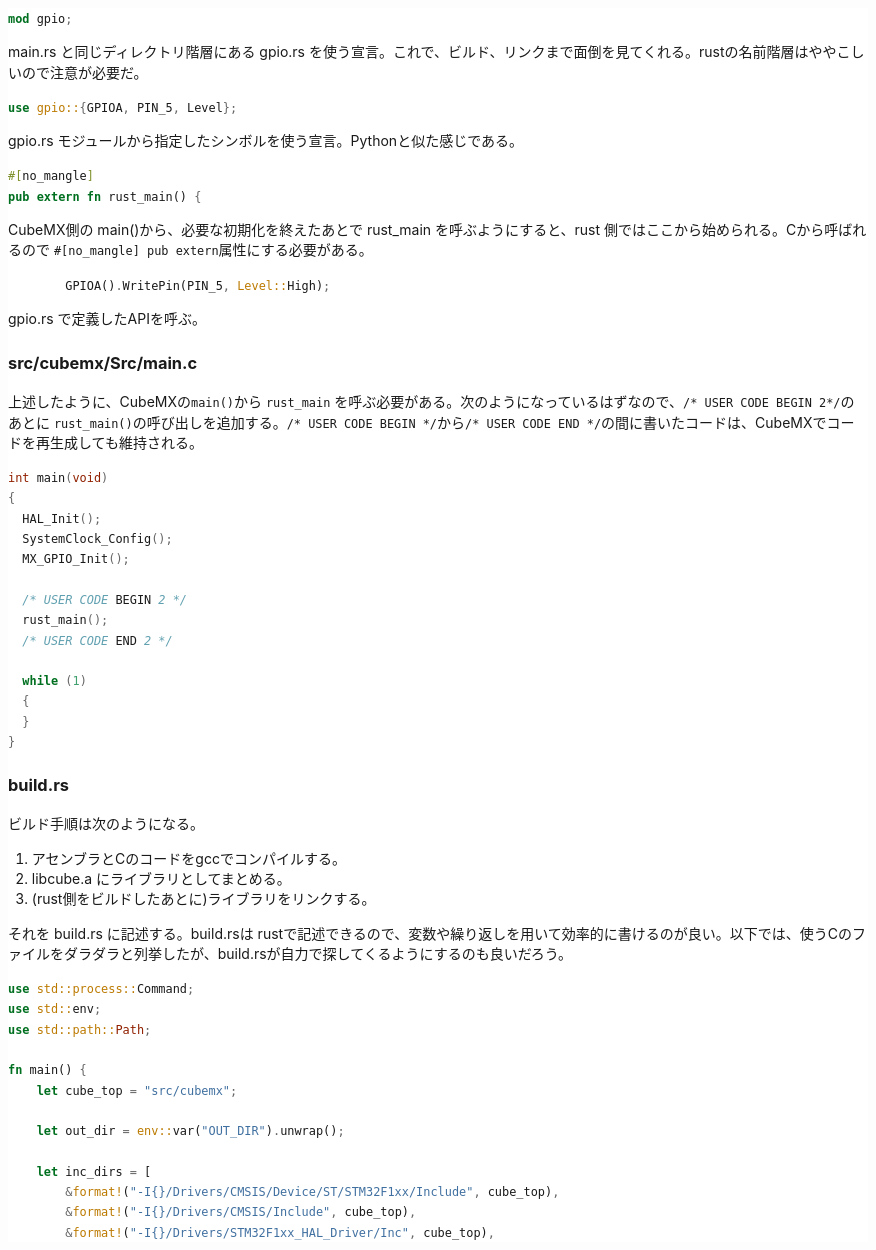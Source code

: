 
```rust
mod gpio;
```
main.rs と同じディレクトリ階層にある gpio.rs を使う宣言。これで、ビルド、リンクまで面倒を見てくれる。rustの名前階層はややこしいので注意が必要だ。

```rust
use gpio::{GPIOA, PIN_5, Level};
```
gpio.rs モジュールから指定したシンボルを使う宣言。Pythonと似た感じである。

```rust
#[no_mangle]
pub extern fn rust_main() {
```
CubeMX側の main()から、必要な初期化を終えたあとで rust_main を呼ぶようにすると、rust 側ではここから始められる。Cから呼ばれるので `#[no_mangle] pub extern`属性にする必要がある。

```rust
        GPIOA().WritePin(PIN_5, Level::High);
```
gpio.rs で定義したAPIを呼ぶ。

### src/cubemx/Src/main.c

上述したように、CubeMXの`main()`から `rust_main` を呼ぶ必要がある。次のようになっているはずなので、`/* USER CODE BEGIN 2*/`のあとに `rust_main()`の呼び出しを追加する。`/* USER CODE BEGIN */`から`/* USER CODE END */`の間に書いたコードは、CubeMXでコードを再生成しても維持される。

```c:src/cubemx/Src/main.c
int main(void)
{
  HAL_Init();
  SystemClock_Config();
  MX_GPIO_Init();

  /* USER CODE BEGIN 2 */
  rust_main();
  /* USER CODE END 2 */

  while (1)
  {
  }
}
```

### build.rs

ビルド手順は次のようになる。

1. アセンブラとCのコードをgccでコンパイルする。
2. libcube.a にライブラリとしてまとめる。
3. (rust側をビルドしたあとに)ライブラリをリンクする。

それを build.rs に記述する。build.rsは rustで記述できるので、変数や繰り返しを用いて効率的に書けるのが良い。以下では、使うCのファイルをダラダラと列挙したが、build.rsが自力で探してくるようにするのも良いだろう。

```rust:build.rs
use std::process::Command;
use std::env;
use std::path::Path;

fn main() {
    let cube_top = "src/cubemx";

    let out_dir = env::var("OUT_DIR").unwrap();

    let inc_dirs = [
        &format!("-I{}/Drivers/CMSIS/Device/ST/STM32F1xx/Include", cube_top),
        &format!("-I{}/Drivers/CMSIS/Include", cube_top),
        &format!("-I{}/Drivers/STM32F1xx_HAL_Driver/Inc", cube_top),
```